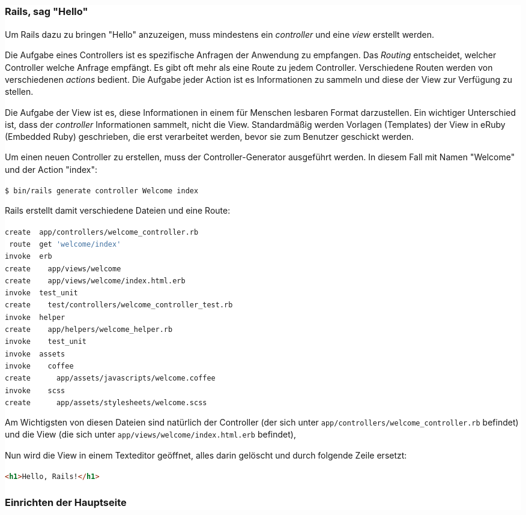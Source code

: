 ### Rails, sag "Hello"

Um Rails dazu zu bringen "Hello" anzuzeigen, muss mindestens ein
_controller_ und eine _view_ erstellt werden.

Die Aufgabe eines Controllers ist es spezifische Anfragen der Anwendung zu
empfangen. Das _Routing_ entscheidet, welcher Controller welche Anfrage empfängt.
Es gibt oft mehr als eine Route zu jedem Controller. Verschiedene Routen
werden von verschiedenen _actions_ bedient. Die Aufgabe jeder Action ist es
Informationen zu sammeln und diese der View zur Verfügung zu stellen.

Die Aufgabe der View ist es, diese Informationen in einem für Menschen
lesbaren Format darzustellen. Ein wichtiger Unterschied ist, dass der
_controller_ Informationen sammelt, nicht die View. Standardmäßig werden
Vorlagen (Templates) der View in eRuby (Embedded Ruby) geschrieben, die erst
verarbeitet werden, bevor sie zum Benutzer geschickt werden.

Um einen neuen Controller zu erstellen, muss der Controller-Generator
ausgeführt werden. In diesem Fall mit Namen "Welcome" und der Action "index":

```bash
$ bin/rails generate controller Welcome index
```

Rails erstellt damit verschiedene Dateien und eine Route:

```bash
create  app/controllers/welcome_controller.rb
 route  get 'welcome/index'
invoke  erb
create    app/views/welcome
create    app/views/welcome/index.html.erb
invoke  test_unit
create    test/controllers/welcome_controller_test.rb
invoke  helper
create    app/helpers/welcome_helper.rb
invoke    test_unit
invoke  assets
invoke    coffee
create      app/assets/javascripts/welcome.coffee
invoke    scss
create      app/assets/stylesheets/welcome.scss
```

Am Wichtigsten von diesen Dateien sind natürlich der Controller
(der sich unter `app/controllers/welcome_controller.rb` befindet) und die
View (die sich unter `app/views/welcome/index.html.erb` befindet),

Nun wird die View in einem Texteditor geöffnet, alles darin gelöscht und
durch folgende Zeile ersetzt:

```html
<h1>Hello, Rails!</h1>
```

### Einrichten der Hauptseite
